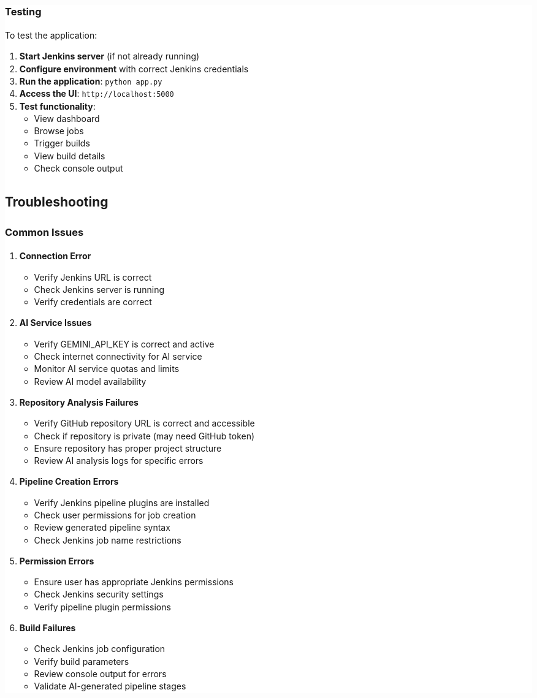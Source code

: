 ### Testing

To test the application:

1. **Start Jenkins server** (if not already running)
2. **Configure environment** with correct Jenkins credentials
3. **Run the application**: `python app.py`
4. **Access the UI**: `http://localhost:5000`
5. **Test functionality**:
   - View dashboard
   - Browse jobs
   - Trigger builds
   - View build details
   - Check console output

## Troubleshooting

### Common Issues


1. **Connection Error**
   - Verify Jenkins URL is correct
   - Check Jenkins server is running
   - Verify credentials are correct

2. **AI Service Issues**
   - Verify GEMINI_API_KEY is correct and active
   - Check internet connectivity for AI service
   - Monitor AI service quotas and limits
   - Review AI model availability

3. **Repository Analysis Failures**
   - Verify GitHub repository URL is correct and accessible
   - Check if repository is private (may need GitHub token)
   - Ensure repository has proper project structure
   - Review AI analysis logs for specific errors

4. **Pipeline Creation Errors**
   - Verify Jenkins pipeline plugins are installed
   - Check user permissions for job creation
   - Review generated pipeline syntax
   - Check Jenkins job name restrictions

5. **Permission Errors**
   - Ensure user has appropriate Jenkins permissions
   - Check Jenkins security settings
   - Verify pipeline plugin permissions

6. **Build Failures**
   - Check Jenkins job configuration
   - Verify build parameters
   - Review console output for errors
   - Validate AI-generated pipeline stages
